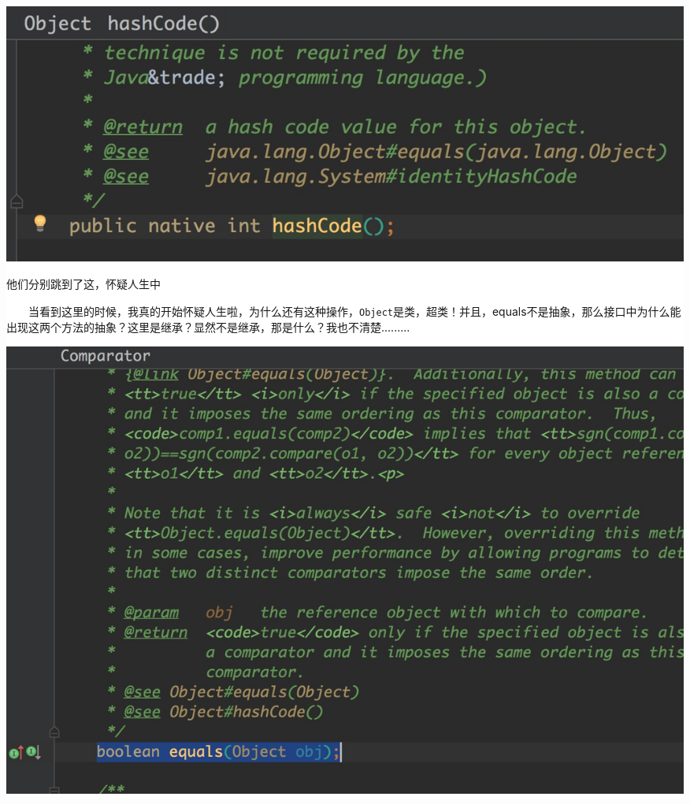 ![](media/15055110193415/15056597558999.jpg)

他们分别跳到了这，怀疑人生中

　　当看到这里的时候，我真的开始怀疑人生啦，为什么还有这种操作，`Object`是类，超类！并且，equals不是抽象，那么接口中为什么能出现这两个方法的抽象？这里是继承？显然不是继承，那是什么？我也不清楚.........

![](media/15055110193415/15056594097207.jpg)
